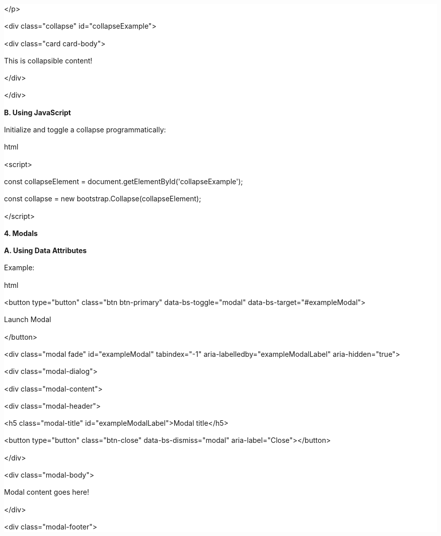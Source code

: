 &lt;/p&gt;

&lt;div class="collapse" id="collapseExample"&gt;

&lt;div class="card card-body"&gt;

This is collapsible content!

&lt;/div&gt;

&lt;/div&gt;

**B. Using JavaScript**

Initialize and toggle a collapse programmatically:

html

&lt;script&gt;

const collapseElement = document.getElementById('collapseExample');

const collapse = new bootstrap.Collapse(collapseElement);

&lt;/script&gt;

**4\. Modals**

**A. Using Data Attributes**

Example:

html

&lt;button type="button" class="btn btn-primary" data-bs-toggle="modal" data-bs-target="#exampleModal"&gt;

Launch Modal

&lt;/button&gt;

&lt;div class="modal fade" id="exampleModal" tabindex="-1" aria-labelledby="exampleModalLabel" aria-hidden="true"&gt;

&lt;div class="modal-dialog"&gt;

&lt;div class="modal-content"&gt;

&lt;div class="modal-header"&gt;

&lt;h5 class="modal-title" id="exampleModalLabel"&gt;Modal title&lt;/h5&gt;

&lt;button type="button" class="btn-close" data-bs-dismiss="modal" aria-label="Close"&gt;&lt;/button&gt;

&lt;/div&gt;

&lt;div class="modal-body"&gt;

Modal content goes here!

&lt;/div&gt;

&lt;div class="modal-footer"&gt;
